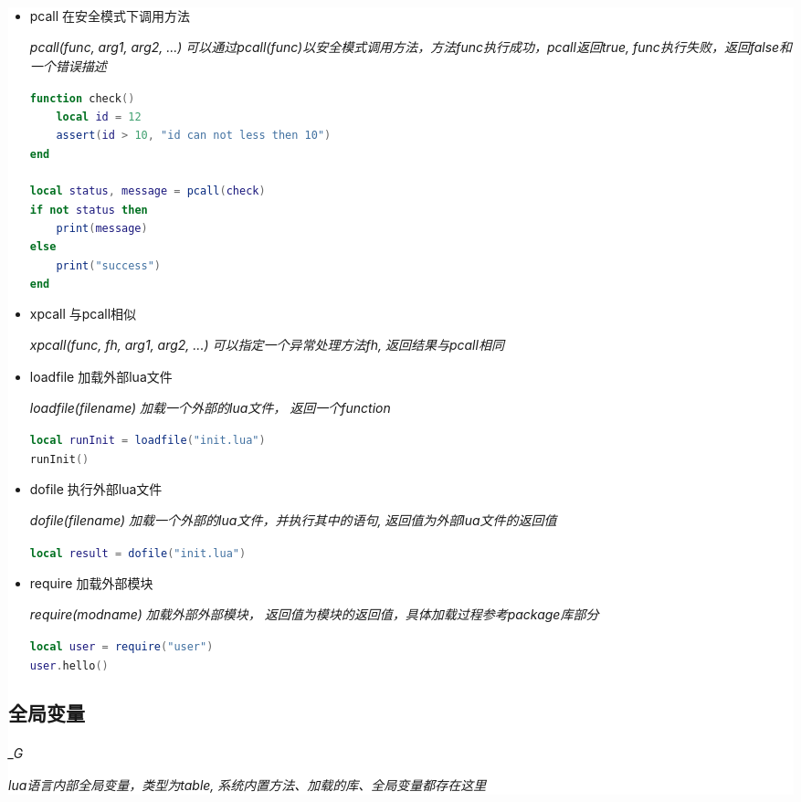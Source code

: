 - pcall 在安全模式下调用方法

    *pcall(func, arg1, arg2, ...)*
    *可以通过pcall(func)以安全模式调用方法，方法func执行成功，pcall返回true, func执行失败，返回false和一个错误描述*

    ``` lua
    function check()
        local id = 12
        assert(id > 10, "id can not less then 10")
    end

    local status, message = pcall(check)
    if not status then
        print(message)
    else
        print("success")
    end
    ```

- xpcall 与pcall相似

    *xpcall(func, fh, arg1, arg2, ...)*
    *可以指定一个异常处理方法fh, 返回结果与pcall相同* 

- loadfile 加载外部lua文件
    
    *loadfile(filename)*
    *加载一个外部的lua文件， 返回一个function*

    ``` lua
    local runInit = loadfile("init.lua")
    runInit()
    ```

- dofile 执行外部lua文件

    *dofile(filename)*
    *加载一个外部的lua文件，并执行其中的语句, 返回值为外部lua文件的返回值*

    ``` lua
    local result = dofile("init.lua")
    ```

- require 加载外部模块

    *require(modname)*
    *加载外部外部模块， 返回值为模块的返回值，具体加载过程参考package库部分*

    ``` lua
    local user = require("user")
    user.hello()
    ```

## 全局变量

*_G*
    
*lua语言内部全局变量，类型为table, 系统内置方法、加载的库、全局变量都存在这里*
